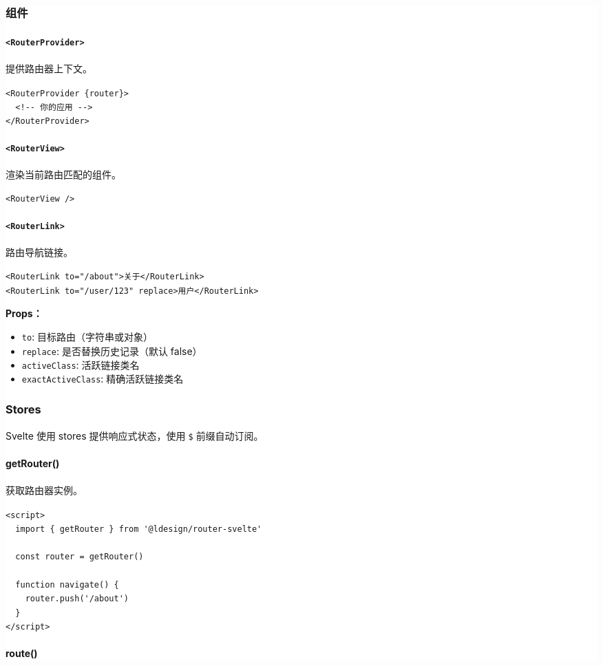 ### 组件

#### `<RouterProvider>`

提供路由器上下文。

```svelte
<RouterProvider {router}>
  <!-- 你的应用 -->
</RouterProvider>
```

#### `<RouterView>`

渲染当前路由匹配的组件。

```svelte
<RouterView />
```

#### `<RouterLink>`

路由导航链接。

```svelte
<RouterLink to="/about">关于</RouterLink>
<RouterLink to="/user/123" replace>用户</RouterLink>
```

**Props：**

- `to`: 目标路由（字符串或对象）
- `replace`: 是否替换历史记录（默认 false）
- `activeClass`: 活跃链接类名
- `exactActiveClass`: 精确活跃链接类名

### Stores

Svelte 使用 stores 提供响应式状态，使用 `$` 前缀自动订阅。

#### getRouter()

获取路由器实例。

```svelte
<script>
  import { getRouter } from '@ldesign/router-svelte'
  
  const router = getRouter()
  
  function navigate() {
    router.push('/about')
  }
</script>
```

#### route()
